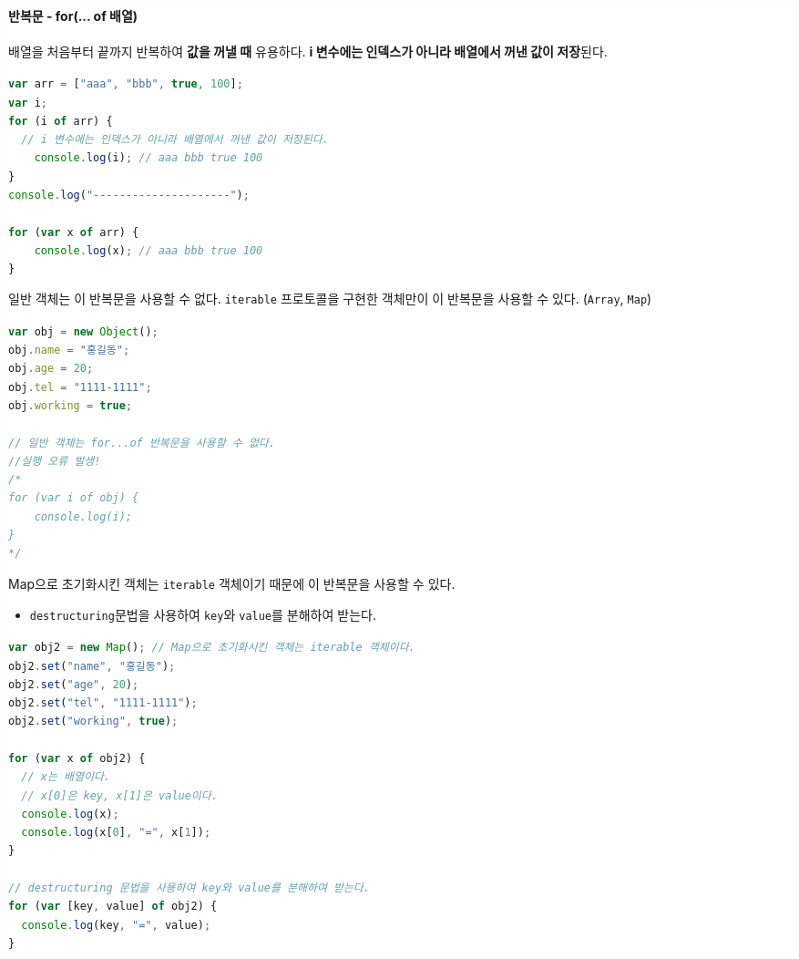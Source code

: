 #### 반복문 - for(... of 배열)

배열을 처음부터 끝까지 반복하여 **값을 꺼낼 때** 유용하다. **i 변수에는 인덱스가 아니라 배열에서 꺼낸 값이 저장**된다.

```js
var arr = ["aaa", "bbb", true, 100];
var i;
for (i of arr) { 
  // i 변수에는 인덱스가 아니라 배열에서 꺼낸 값이 저장된다.
	console.log(i); // aaa bbb true 100
}
console.log("---------------------");

for (var x of arr) {
    console.log(x); // aaa bbb true 100
}
```



일반 객체는 이 반복문을 사용할 수 없다. `iterable` 프로토콜을 구현한 객체만이 이 반복문을 사용할 수 있다. (`Array`, `Map`)

```js
var obj = new Object(); 
obj.name = "홍길동"; 
obj.age = 20;
obj.tel = "1111-1111";
obj.working = true;

// 일반 객체는 for...of 반복문을 사용할 수 없다.
//실행 오류 발생!
/* 
for (var i of obj) { 
	console.log(i);
} 
*/ 
```

Map으로 초기화시킨 객체는 `iterable` 객체이기 때문에 이 반복문을 사용할 수 있다.

-  `destructuring`문법을 사용하여 `key`와 `value`를 분해하여 받는다.

```js
var obj2 = new Map(); // Map으로 초기화시킨 객체는 iterable 객체이다. 
obj2.set("name", "홍길동");
obj2.set("age", 20);
obj2.set("tel", "1111-1111");
obj2.set("working", true);

for (var x of obj2) { 
  // x는 배열이다.
  // x[0]은 key, x[1]은 value이다. 
  console.log(x);
  console.log(x[0], "=", x[1]);
}

// destructuring 문법을 사용하여 key와 value를 분해하여 받는다.
for (var [key, value] of obj2) {
  console.log(key, "=", value);
}
```
